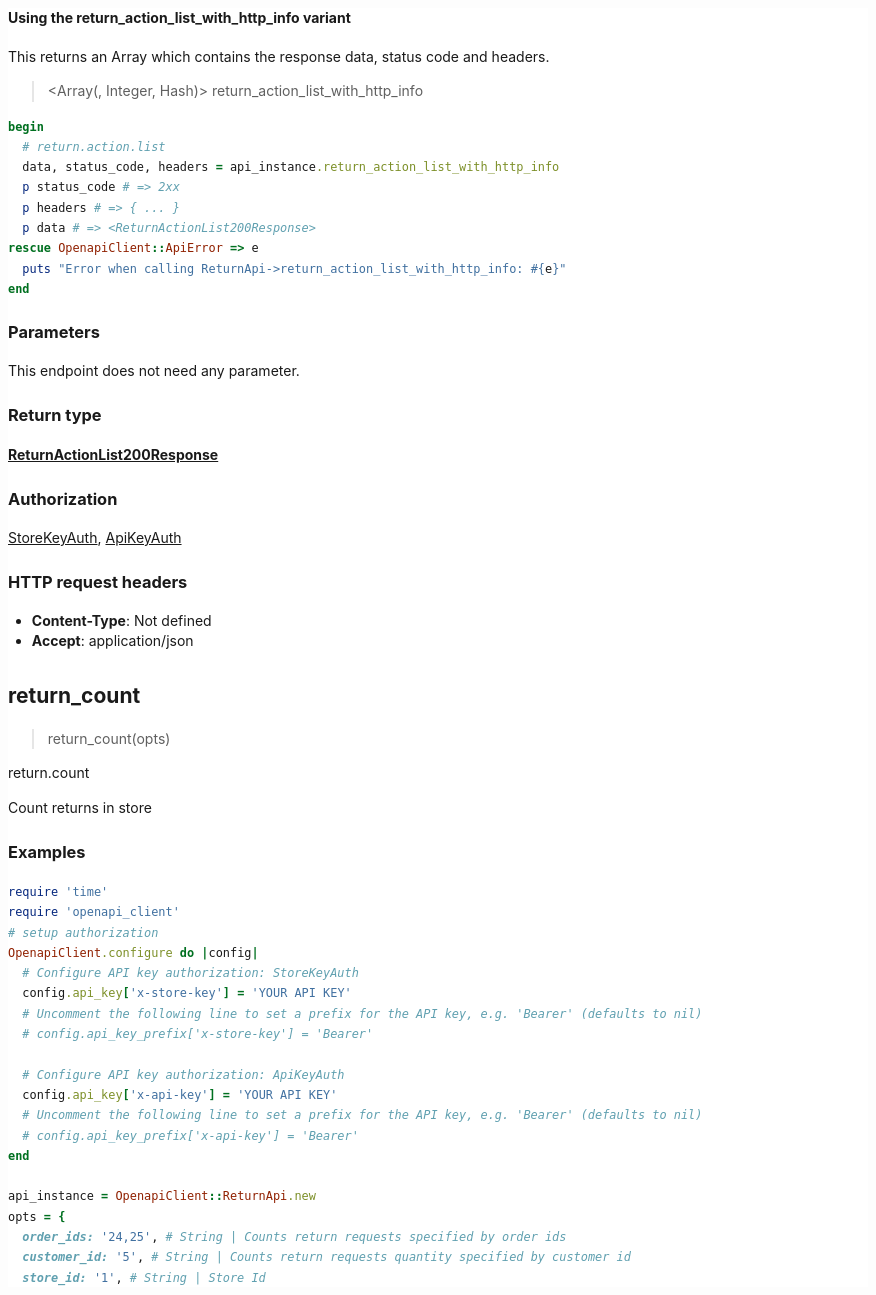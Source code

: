 #### Using the return_action_list_with_http_info variant

This returns an Array which contains the response data, status code and headers.

> <Array(<ReturnActionList200Response>, Integer, Hash)> return_action_list_with_http_info

```ruby
begin
  # return.action.list
  data, status_code, headers = api_instance.return_action_list_with_http_info
  p status_code # => 2xx
  p headers # => { ... }
  p data # => <ReturnActionList200Response>
rescue OpenapiClient::ApiError => e
  puts "Error when calling ReturnApi->return_action_list_with_http_info: #{e}"
end
```

### Parameters

This endpoint does not need any parameter.

### Return type

[**ReturnActionList200Response**](ReturnActionList200Response.md)

### Authorization

[StoreKeyAuth](../README.md#StoreKeyAuth), [ApiKeyAuth](../README.md#ApiKeyAuth)

### HTTP request headers

- **Content-Type**: Not defined
- **Accept**: application/json


## return_count

> <ReturnCount200Response> return_count(opts)

return.count

Count returns in store

### Examples

```ruby
require 'time'
require 'openapi_client'
# setup authorization
OpenapiClient.configure do |config|
  # Configure API key authorization: StoreKeyAuth
  config.api_key['x-store-key'] = 'YOUR API KEY'
  # Uncomment the following line to set a prefix for the API key, e.g. 'Bearer' (defaults to nil)
  # config.api_key_prefix['x-store-key'] = 'Bearer'

  # Configure API key authorization: ApiKeyAuth
  config.api_key['x-api-key'] = 'YOUR API KEY'
  # Uncomment the following line to set a prefix for the API key, e.g. 'Bearer' (defaults to nil)
  # config.api_key_prefix['x-api-key'] = 'Bearer'
end

api_instance = OpenapiClient::ReturnApi.new
opts = {
  order_ids: '24,25', # String | Counts return requests specified by order ids
  customer_id: '5', # String | Counts return requests quantity specified by customer id
  store_id: '1', # String | Store Id
```